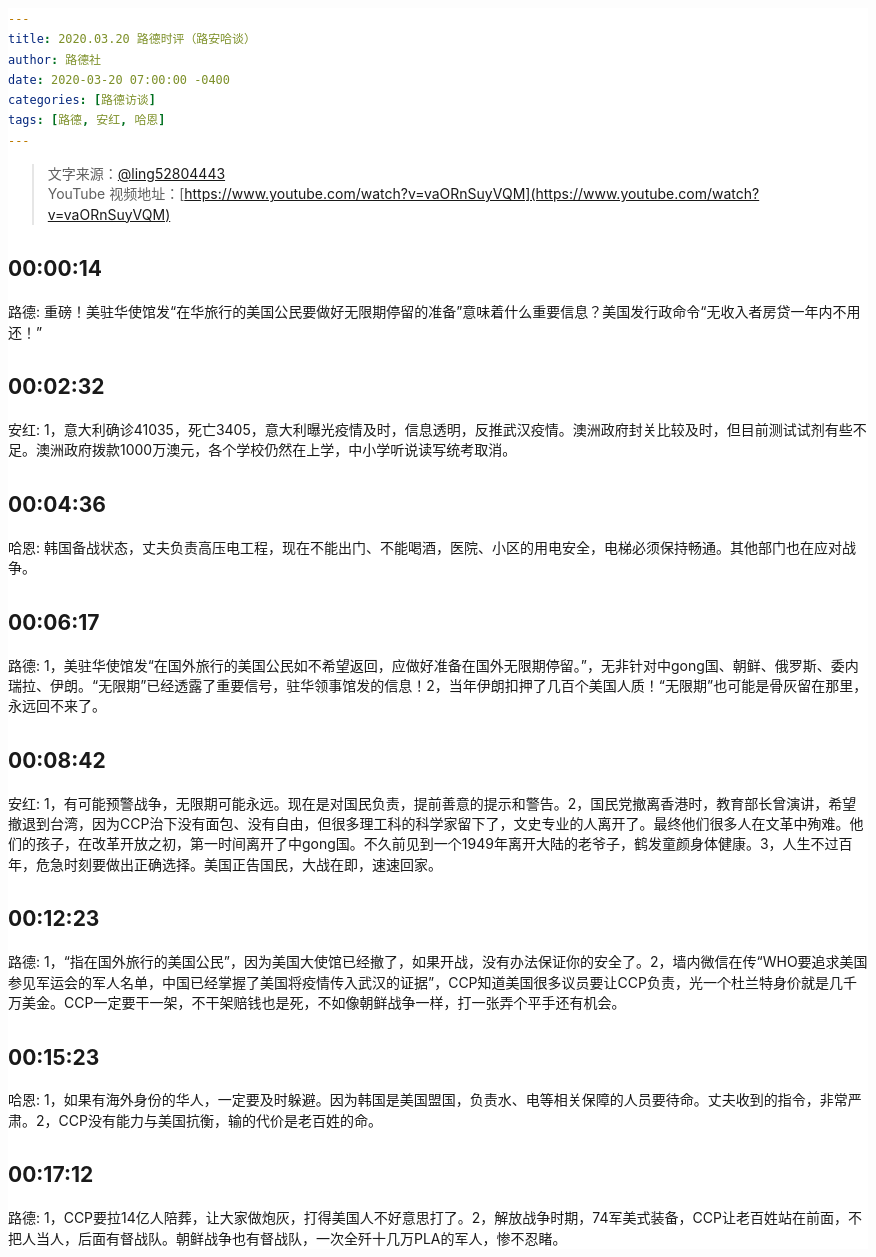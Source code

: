 ```yaml
---
title: 2020.03.20 路德时评（路安哈谈）
author: 路德社
date: 2020-03-20 07:00:00 -0400
categories: [路德访谈]
tags: [路德, 安红, 哈恩]
---
```


> 文字来源：[@ling52804443](https://twitter.com/ling52804443)  
> YouTube 视频地址：[https://www.youtube.com/watch?v=vaORnSuyVQM](https://www.youtube.com/watch?v=vaORnSuyVQM)

## 00:00:14

路德: 重磅！美驻华使馆发“在华旅行的美国公民要做好无限期停留的准备”意味着什么重要信息？美国发行政命令“无收入者房贷一年内不用还！”

## 00:02:32

安红: 1，意大利确诊41035，死亡3405，意大利曝光疫情及时，信息透明，反推武汉疫情。澳洲政府封关比较及时，但目前测试试剂有些不足。澳洲政府拨款1000万澳元，各个学校仍然在上学，中小学听说读写统考取消。

## 00:04:36

哈恩: 韩国备战状态，丈夫负责高压电工程，现在不能出门、不能喝酒，医院、小区的用电安全，电梯必须保持畅通。其他部门也在应对战争。

## 00:06:17

路德: 1，美驻华使馆发“在国外旅行的美国公民如不希望返回，应做好准备在国外无限期停留。”，无非针对中gong国、朝鲜、俄罗斯、委内瑞拉、伊朗。“无限期”已经透露了重要信号，驻华领事馆发的信息！2，当年伊朗扣押了几百个美国人质！“无限期”也可能是骨灰留在那里，永远回不来了。

## 00:08:42

安红: 1，有可能预警战争，无限期可能永远。现在是对国民负责，提前善意的提示和警告。2，国民党撤离香港时，教育部长曾演讲，希望撤退到台湾，因为CCP治下没有面包、没有自由，但很多理工科的科学家留下了，文史专业的人离开了。最终他们很多人在文革中殉难。他们的孩子，在改革开放之初，第一时间离开了中gong国。不久前见到一个1949年离开大陆的老爷子，鹤发童颜身体健康。3，人生不过百年，危急时刻要做出正确选择。美国正告国民，大战在即，速速回家。

## 00:12:23

路德: 1，“指在国外旅行的美国公民”，因为美国大使馆已经撤了，如果开战，没有办法保证你的安全了。2，墙内微信在传“WHO要追求美国参见军运会的军人名单，中国已经掌握了美国将疫情传入武汉的证据”，CCP知道美国很多议员要让CCP负责，光一个杜兰特身价就是几千万美金。CCP一定要干一架，不干架赔钱也是死，不如像朝鲜战争一样，打一张弄个平手还有机会。

## 00:15:23

哈恩: 1，如果有海外身份的华人，一定要及时躲避。因为韩国是美国盟国，负责水、电等相关保障的人员要待命。丈夫收到的指令，非常严肃。2，CCP没有能力与美国抗衡，输的代价是老百姓的命。

## 00:17:12

路德: 1，CCP要拉14亿人陪葬，让大家做炮灰，打得美国人不好意思打了。2，解放战争时期，74军美式装备，CCP让老百姓站在前面，不把人当人，后面有督战队。朝鲜战争也有督战队，一次全歼十几万PLA的军人，惨不忍睹。
